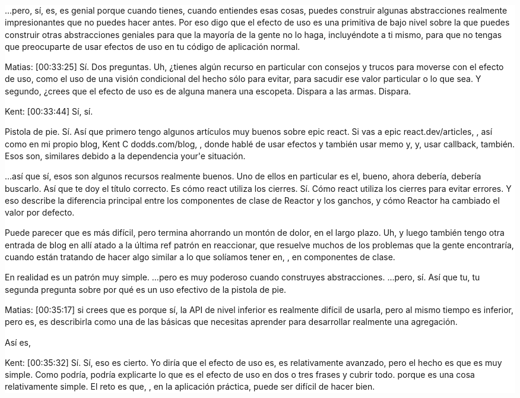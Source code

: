 

...pero, sí, es, es genial porque cuando tienes, cuando entiendes esas cosas, puedes construir algunas abstracciones realmente impresionantes que no puedes hacer antes. Por eso digo que el efecto de uso es una primitiva de bajo nivel sobre la que puedes construir otras abstracciones geniales para que la mayoría de la gente no lo haga, incluyéndote a ti mismo, para que no tengas que preocuparte de usar efectos de uso en tu código de aplicación normal.



Matias: [00:33:25] 
Sí. Dos preguntas. Uh, ¿tienes algún recurso en particular con consejos y trucos para moverse con el efecto de uso, como el uso de una visión condicional del hecho sólo para evitar, para sacudir ese valor particular o lo que sea. Y segundo, ¿crees que el efecto de uso es de alguna manera una escopeta. Dispara a las armas. Dispara. 

Kent: [00:33:44]
Sí, sí.

Pistola de pie. Sí. Así que primero tengo algunos artículos muy buenos sobre epic react. Si vas a epic react.dev/articles, , así como en mi propio blog, Kent C dodds.com/blog, , donde hablé de usar efectos y también usar memo y, y, usar callback, también. Esos son, similares debido a la dependencia your'e situación.



...así que sí, esos son algunos recursos realmente buenos. Uno de ellos en particular es el, bueno, ahora debería, debería buscarlo. Así que te doy el título correcto. Es cómo react utiliza los cierres. Sí. Cómo react utiliza los cierres para evitar errores. Y eso describe la diferencia principal entre los componentes de clase de Reactor y los ganchos, y cómo Reactor ha cambiado el valor por defecto. 



Puede parecer que es más difícil, pero termina ahorrando un montón de dolor, en el largo plazo. Uh, y luego también tengo otra entrada de blog en allí atado a la última ref patrón en reaccionar, que resuelve muchos de los problemas que la gente encontraría, cuando están tratando de hacer algo similar a lo que solíamos tener en, , en componentes de clase.



En realidad es un patrón muy simple. ...pero es muy poderoso cuando construyes abstracciones. ...pero, sí. Así que tu, tu segunda pregunta sobre por qué es un uso efectivo de la pistola de pie. 



Matias: [00:35:17] 
si crees que es porque sí, la API de nivel inferior es realmente difícil de usarla, pero al mismo tiempo es inferior, pero es, es describirla como una de las básicas que necesitas aprender para desarrollar realmente una agregación.

Así es, 



Kent: [00:35:32]
Sí. Sí, eso es cierto. Yo diría que el efecto de uso es, es relativamente avanzado, pero el hecho es que es muy simple. Como podría, podría explicarte lo que es el efecto de uso en dos o tres frases y cubrir todo. porque es una cosa relativamente simple. El reto es que, , en la aplicación práctica, puede ser difícil de hacer bien.

